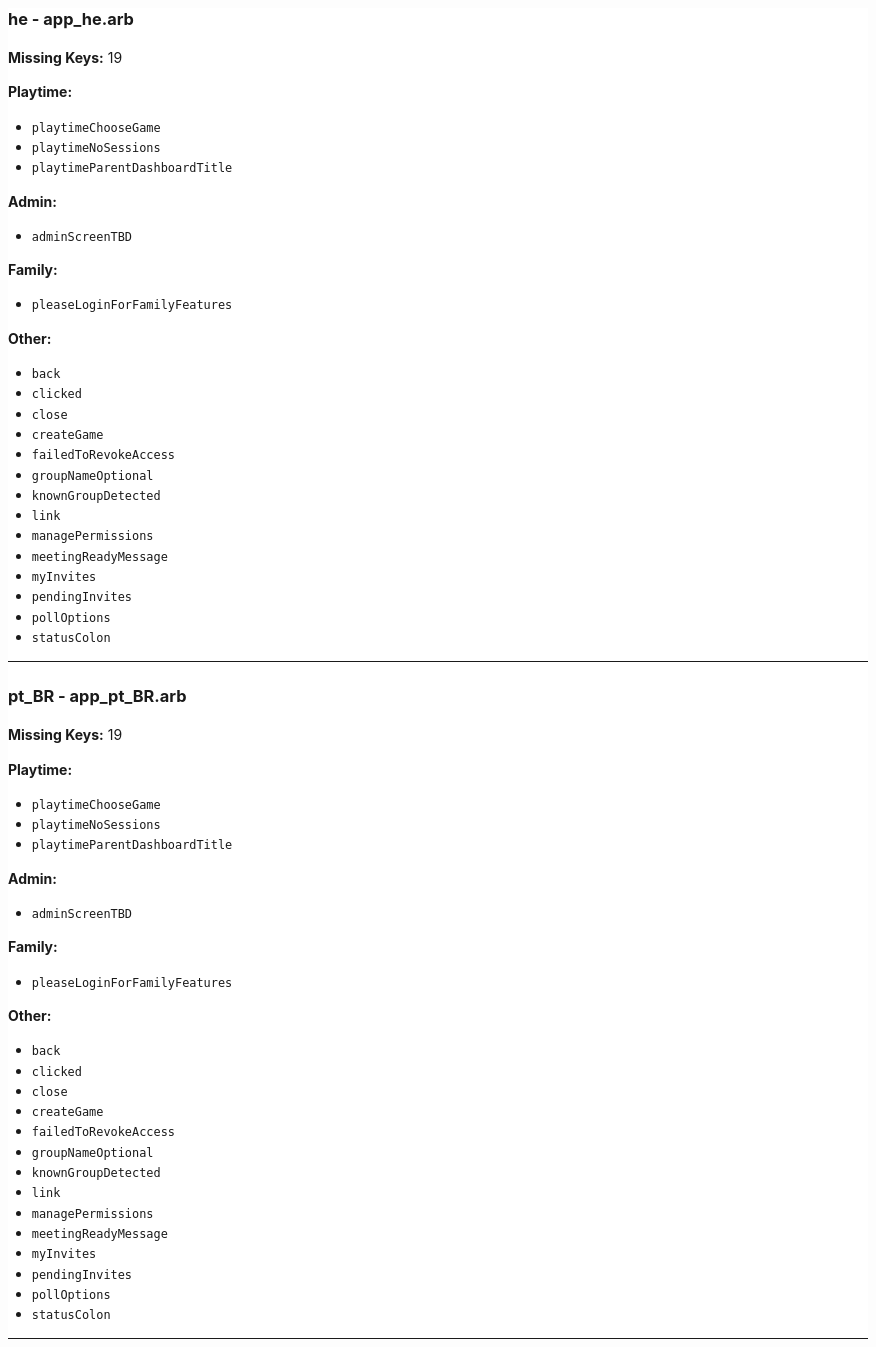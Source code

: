 
### he - app_he.arb
**Missing Keys:** 19

**Playtime:**
- `playtimeChooseGame`
- `playtimeNoSessions`
- `playtimeParentDashboardTitle`

**Admin:**
- `adminScreenTBD`

**Family:**
- `pleaseLoginForFamilyFeatures`

**Other:**
- `back`
- `clicked`
- `close`
- `createGame`
- `failedToRevokeAccess`
- `groupNameOptional`
- `knownGroupDetected`
- `link`
- `managePermissions`
- `meetingReadyMessage`
- `myInvites`
- `pendingInvites`
- `pollOptions`
- `statusColon`

---

### pt_BR - app_pt_BR.arb
**Missing Keys:** 19

**Playtime:**
- `playtimeChooseGame`
- `playtimeNoSessions`
- `playtimeParentDashboardTitle`

**Admin:**
- `adminScreenTBD`

**Family:**
- `pleaseLoginForFamilyFeatures`

**Other:**
- `back`
- `clicked`
- `close`
- `createGame`
- `failedToRevokeAccess`
- `groupNameOptional`
- `knownGroupDetected`
- `link`
- `managePermissions`
- `meetingReadyMessage`
- `myInvites`
- `pendingInvites`
- `pollOptions`
- `statusColon`

---